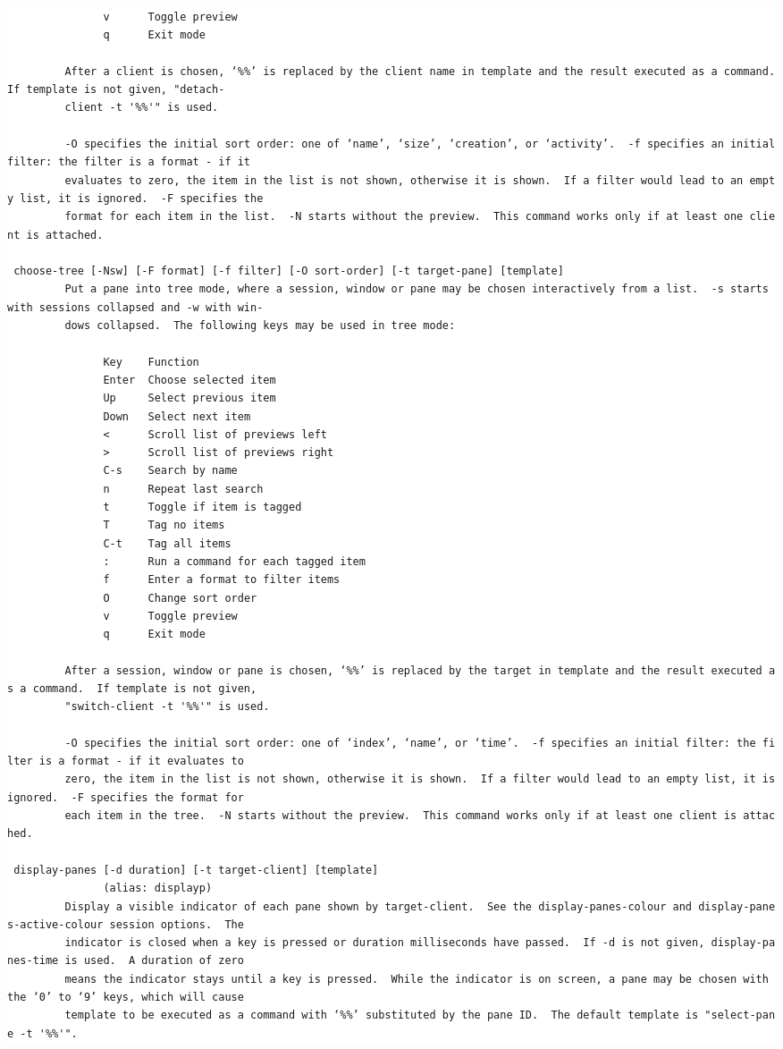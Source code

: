                    v      Toggle preview
                   q      Exit mode

             After a client is chosen, ‘%%’ is replaced by the client name in template and the result executed as a command.  If template is not given, "detach-
             client -t '%%'" is used.

             -O specifies the initial sort order: one of ‘name’, ‘size’, ‘creation’, or ‘activity’.  -f specifies an initial filter: the filter is a format - if it
             evaluates to zero, the item in the list is not shown, otherwise it is shown.  If a filter would lead to an empty list, it is ignored.  -F specifies the
             format for each item in the list.  -N starts without the preview.  This command works only if at least one client is attached.

     choose-tree [-Nsw] [-F format] [-f filter] [-O sort-order] [-t target-pane] [template]
             Put a pane into tree mode, where a session, window or pane may be chosen interactively from a list.  -s starts with sessions collapsed and -w with win‐
             dows collapsed.  The following keys may be used in tree mode:

                   Key    Function
                   Enter  Choose selected item
                   Up     Select previous item
                   Down   Select next item
                   <      Scroll list of previews left
                   >      Scroll list of previews right
                   C-s    Search by name
                   n      Repeat last search
                   t      Toggle if item is tagged
                   T      Tag no items
                   C-t    Tag all items
                   :      Run a command for each tagged item
                   f      Enter a format to filter items
                   O      Change sort order
                   v      Toggle preview
                   q      Exit mode

             After a session, window or pane is chosen, ‘%%’ is replaced by the target in template and the result executed as a command.  If template is not given,
             "switch-client -t '%%'" is used.

             -O specifies the initial sort order: one of ‘index’, ‘name’, or ‘time’.  -f specifies an initial filter: the filter is a format - if it evaluates to
             zero, the item in the list is not shown, otherwise it is shown.  If a filter would lead to an empty list, it is ignored.  -F specifies the format for
             each item in the tree.  -N starts without the preview.  This command works only if at least one client is attached.

     display-panes [-d duration] [-t target-client] [template]
                   (alias: displayp)
             Display a visible indicator of each pane shown by target-client.  See the display-panes-colour and display-panes-active-colour session options.  The
             indicator is closed when a key is pressed or duration milliseconds have passed.  If -d is not given, display-panes-time is used.  A duration of zero
             means the indicator stays until a key is pressed.  While the indicator is on screen, a pane may be chosen with the ‘0’ to ‘9’ keys, which will cause
             template to be executed as a command with ‘%%’ substituted by the pane ID.  The default template is "select-pane -t '%%'".
